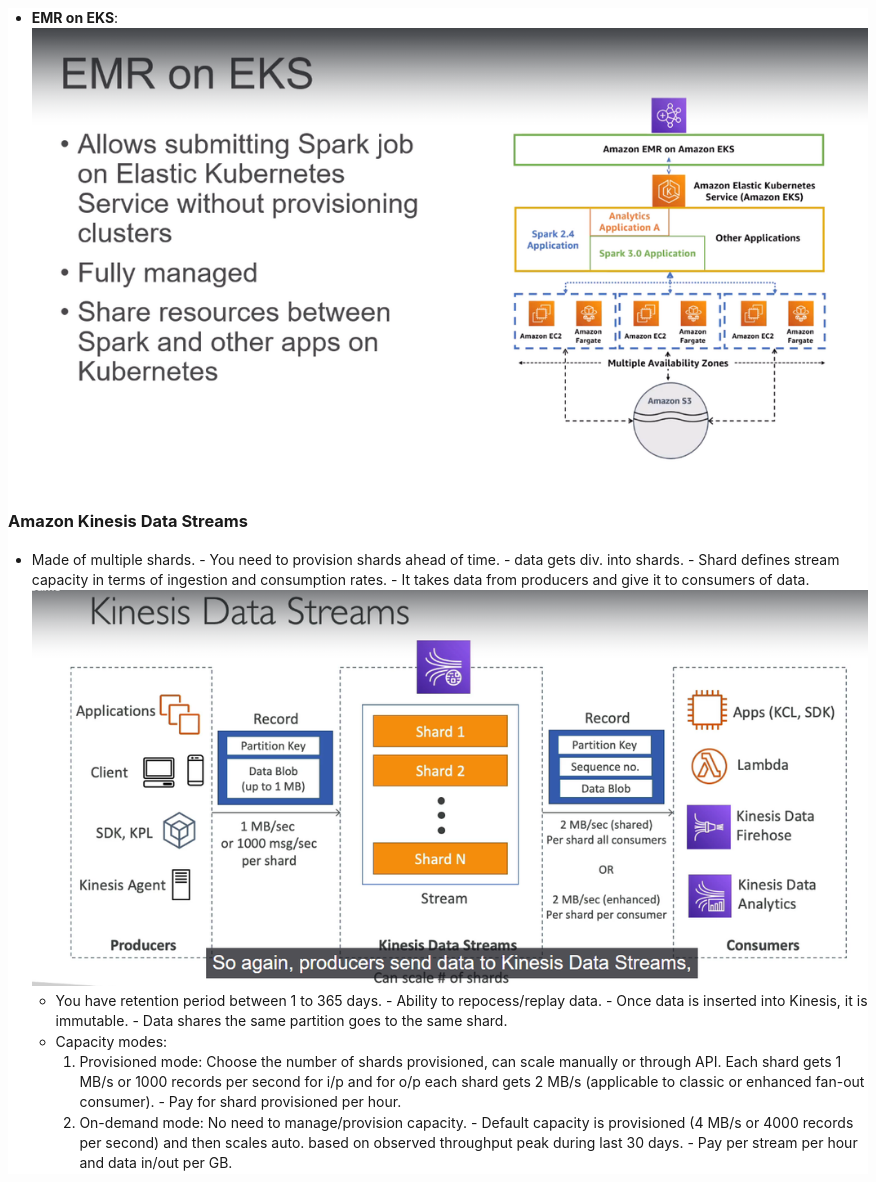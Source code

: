 - **EMR on EKS**: ![alt text](image-112.png)

### Amazon Kinesis Data Streams

- Made of multiple shards. - You need to provision shards ahead of time. - data gets div. into shards. - Shard defines stream capacity in terms of ingestion and consumption rates. - It takes data from producers and give it to consumers of data.
![alt text](image-113.png)
    - You have retention period between 1 to 365 days. - Ability to repocess/replay data. - Once data is inserted into Kinesis, it is immutable. - Data shares the same partition goes to the same shard.
    - Capacity modes:
        1. Provisioned mode: Choose the number of shards provisioned, can scale manually or through API. Each shard gets 1 MB/s or 1000 records per second for i/p and for o/p each shard gets 2 MB/s (applicable to classic or enhanced fan-out consumer). - Pay for shard provisioned per hour.
        2. On-demand mode: No need to manage/provision capacity. - Default capacity is provisioned (4 MB/s or 4000 records per second) and then scales auto. based on observed throughput peak during last 30 days. - Pay per stream per hour and data in/out per GB.
    